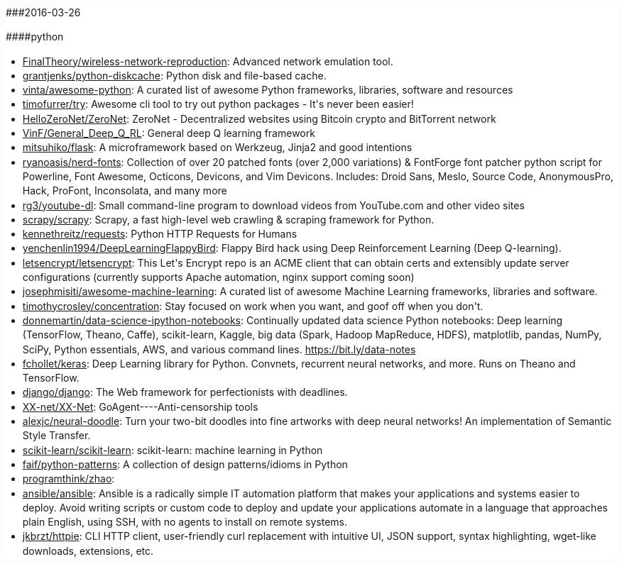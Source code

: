 ###2016-03-26

####python
* [FinalTheory/wireless-network-reproduction](https://github.com/FinalTheory/wireless-network-reproduction): Advanced network emulation tool.
* [grantjenks/python-diskcache](https://github.com/grantjenks/python-diskcache): Python disk and file-based cache.
* [vinta/awesome-python](https://github.com/vinta/awesome-python): A curated list of awesome Python frameworks, libraries, software and resources
* [timofurrer/try](https://github.com/timofurrer/try): Awesome cli tool to try out python packages - It's never been easier!
* [HelloZeroNet/ZeroNet](https://github.com/HelloZeroNet/ZeroNet): ZeroNet - Decentralized websites using Bitcoin crypto and BitTorrent network
* [VinF/General_Deep_Q_RL](https://github.com/VinF/General_Deep_Q_RL): General deep Q learning framework
* [mitsuhiko/flask](https://github.com/mitsuhiko/flask): A microframework based on Werkzeug, Jinja2 and good intentions
* [ryanoasis/nerd-fonts](https://github.com/ryanoasis/nerd-fonts): Collection of over 20 patched fonts (over 2,000 variations) & FontForge font patcher python script for Powerline, Font Awesome, Octicons, Devicons, and Vim Devicons. Includes: Droid Sans, Meslo, Source Code, AnonymousPro, Hack, ProFont, Inconsolata, and many more
* [rg3/youtube-dl](https://github.com/rg3/youtube-dl): Small command-line program to download videos from YouTube.com and other video sites
* [scrapy/scrapy](https://github.com/scrapy/scrapy): Scrapy, a fast high-level web crawling & scraping framework for Python.
* [kennethreitz/requests](https://github.com/kennethreitz/requests): Python HTTP Requests for Humans
* [yenchenlin1994/DeepLearningFlappyBird](https://github.com/yenchenlin1994/DeepLearningFlappyBird): Flappy Bird hack using Deep Reinforcement Learning (Deep Q-learning).
* [letsencrypt/letsencrypt](https://github.com/letsencrypt/letsencrypt): This Let's Encrypt repo is an ACME client that can obtain certs and extensibly update server configurations (currently supports Apache automation, nginx support coming soon)
* [josephmisiti/awesome-machine-learning](https://github.com/josephmisiti/awesome-machine-learning): A curated list of awesome Machine Learning frameworks, libraries and software.
* [timothycrosley/concentration](https://github.com/timothycrosley/concentration): Stay focused on work when you want, and goof off when you don't.
* [donnemartin/data-science-ipython-notebooks](https://github.com/donnemartin/data-science-ipython-notebooks): Continually updated data science Python notebooks: Deep learning (TensorFlow, Theano, Caffe), scikit-learn, Kaggle, big data (Spark, Hadoop MapReduce, HDFS), matplotlib, pandas, NumPy, SciPy, Python essentials, AWS, and various command lines. https://bit.ly/data-notes
* [fchollet/keras](https://github.com/fchollet/keras): Deep Learning library for Python. Convnets, recurrent neural networks, and more. Runs on Theano and TensorFlow.
* [django/django](https://github.com/django/django): The Web framework for perfectionists with deadlines.
* [XX-net/XX-Net](https://github.com/XX-net/XX-Net): GoAgent----Anti-censorship tools
* [alexjc/neural-doodle](https://github.com/alexjc/neural-doodle): Turn your two-bit doodles into fine artworks with deep neural networks! An implementation of Semantic Style Transfer.
* [scikit-learn/scikit-learn](https://github.com/scikit-learn/scikit-learn): scikit-learn: machine learning in Python
* [faif/python-patterns](https://github.com/faif/python-patterns): A collection of design patterns/idioms in Python
* [programthink/zhao](https://github.com/programthink/zhao): 
* [ansible/ansible](https://github.com/ansible/ansible): Ansible is a radically simple IT automation platform that makes your applications and systems easier to deploy. Avoid writing scripts or custom code to deploy and update your applications automate in a language that approaches plain English, using SSH, with no agents to install on remote systems.
* [jkbrzt/httpie](https://github.com/jkbrzt/httpie): CLI HTTP client, user-friendly curl replacement with intuitive UI, JSON support, syntax highlighting, wget-like downloads, extensions, etc.

